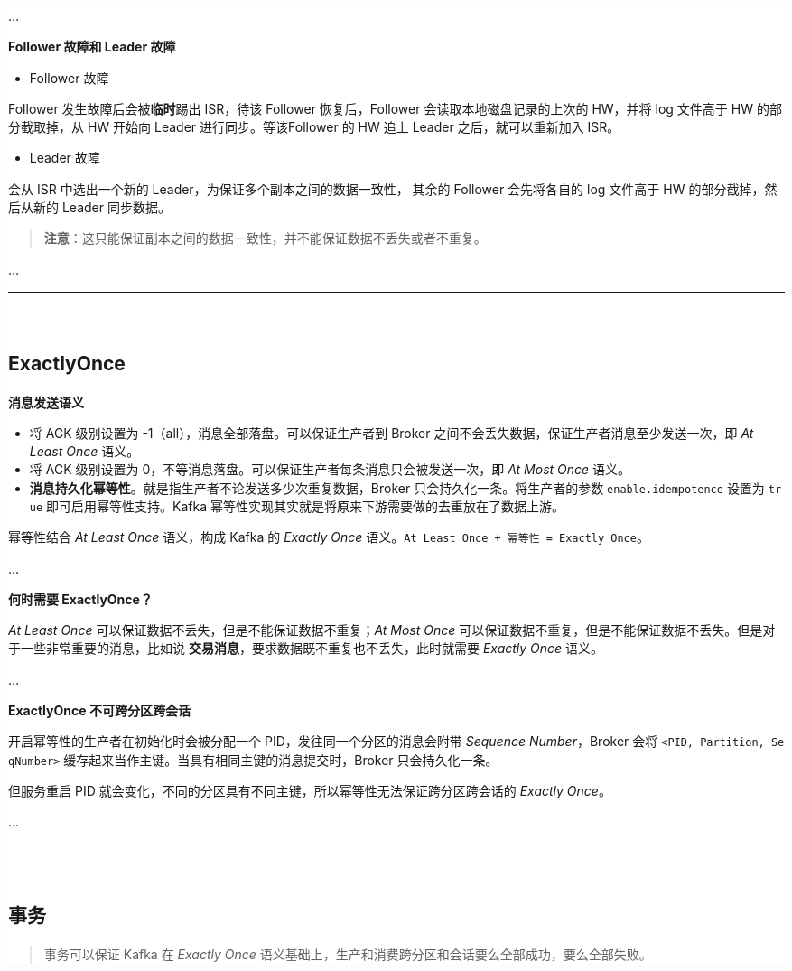 …

**Follower 故障和 Leader 故障**

- Follower 故障

Follower 发生故障后会被**临时**踢出 ISR，待该 Follower 恢复后，Follower 会读取本地磁盘记录的上次的 HW，并将 log 文件高于 HW
的部分截取掉，从 HW 开始向 Leader 进行同步。等该Follower 的 HW 追上 Leader 之后，就可以重新加入 ISR。

- Leader 故障

会从 ISR 中选出一个新的 Leader，为保证多个副本之间的数据一致性， 其余的 Follower 会先将各自的 log 文件高于 HW 的部分截掉，然后从新的
Leader 同步数据。

> **注意**：这只能保证副本之间的数据一致性，并不能保证数据不丢失或者不重复。

…

---

<br>

## ExactlyOnce

**消息发送语义**

- 将 ACK 级别设置为 -1（all），消息全部落盘。可以保证生产者到 Broker 之间不会丢失数据，保证生产者消息至少发送一次，即 *At
  Least Once* 语义。
- 将 ACK 级别设置为 0，不等消息落盘。可以保证生产者每条消息只会被发送一次，即 *At Most Once* 语义。
- **消息持久化幂等性**。就是指生产者不论发送多少次重复数据，Broker 只会持久化一条。将生产者的参数 `enable.idempotence` 设置为
  `true` 即可启用幂等性支持。Kafka 幂等性实现其实就是将原来下游需要做的去重放在了数据上游。

幂等性结合 *At Least Once* 语义，构成 Kafka 的 *Exactly Once* 语义。`At Least Once + 幂等性 = Exactly Once`。

…

**何时需要 ExactlyOnce？**

*At Least Once* 可以保证数据不丢失，但是不能保证数据不重复；*At Most Once* 可以保证数据不重复，但是不能保证数据不丢失。但是对于一些非常重要的消息，比如说
**交易消息**，要求数据既不重复也不丢失，此时就需要 *Exactly Once* 语义。

…

**ExactlyOnce 不可跨分区跨会话**

开启幂等性的生产者在初始化时会被分配一个 PID，发往同一个分区的消息会附带 *Sequence Number*，Broker 会将
`<PID, Partition, SeqNumber>` 缓存起来当作主键。当具有相同主键的消息提交时，Broker 只会持久化一条。

但服务重启 PID 就会变化，不同的分区具有不同主键，所以幂等性无法保证跨分区跨会话的 *Exactly Once*。

…

---

<br>

## 事务

> 事务可以保证 Kafka 在 *Exactly Once* 语义基础上，生产和消费跨分区和会话要么全部成功，要么全部失败。
